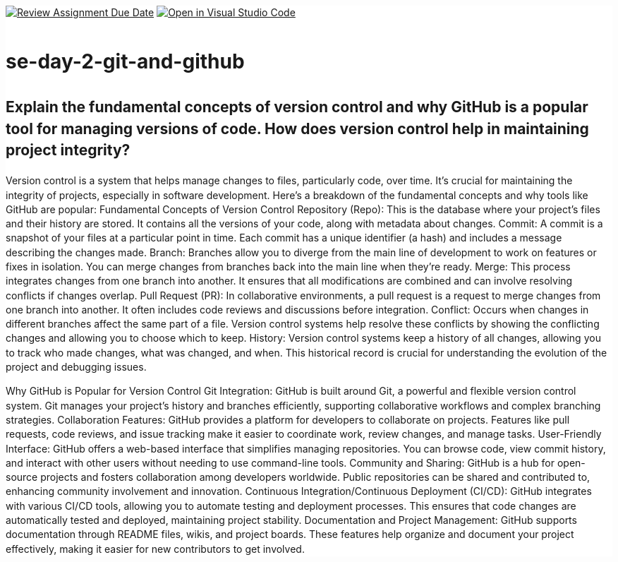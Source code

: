 [![Review Assignment Due Date](https://classroom.github.com/assets/deadline-readme-button-22041afd0340ce965d47ae6ef1cefeee28c7c493a6346c4f15d667ab976d596c.svg)](https://classroom.github.com/a/8wgCKhpZ)
[![Open in Visual Studio Code](https://classroom.github.com/assets/open-in-vscode-2e0aaae1b6195c2367325f4f02e2d04e9abb55f0b24a779b69b11b9e10269abc.svg)](https://classroom.github.com/online_ide?assignment_repo_id=15592187&assignment_repo_type=AssignmentRepo)
# se-day-2-git-and-github
## Explain the fundamental concepts of version control and why GitHub is a popular tool for managing versions of code. How does version control help in maintaining project integrity?
Version control is a system that helps manage changes to files, particularly code, over time. It’s crucial for maintaining the integrity of projects, especially in software development. Here’s a breakdown of the fundamental concepts and why tools like GitHub are popular:
Fundamental Concepts of Version Control
Repository (Repo): This is the database where your project’s files and their history are stored. It contains all the versions of your code, along with metadata about changes.
Commit: A commit is a snapshot of your files at a particular point in time. Each commit has a unique identifier (a hash) and includes a message describing the changes made.
Branch: Branches allow you to diverge from the main line of development to work on features or fixes in isolation. You can merge changes from branches back into the main line when they’re ready.
Merge: This process integrates changes from one branch into another. It ensures that all modifications are combined and can involve resolving conflicts if changes overlap.
Pull Request (PR): In collaborative environments, a pull request is a request to merge changes from one branch into another. It often includes code reviews and discussions before integration.
Conflict: Occurs when changes in different branches affect the same part of a file. Version control systems help resolve these conflicts by showing the conflicting changes and allowing you to choose which to keep.
History: Version control systems keep a history of all changes, allowing you to track who made changes, what was changed, and when. This historical record is crucial for understanding the evolution of the project and debugging issues.

Why GitHub is Popular for Version Control
Git Integration: GitHub is built around Git, a powerful and flexible version control system. Git manages your project’s history and branches efficiently, supporting collaborative workflows and complex branching strategies.
Collaboration Features: GitHub provides a platform for developers to collaborate on projects. Features like pull requests, code reviews, and issue tracking make it easier to coordinate work, review changes, and manage tasks.
User-Friendly Interface: GitHub offers a web-based interface that simplifies managing repositories. You can browse code, view commit history, and interact with other users without needing to use command-line tools.
Community and Sharing: GitHub is a hub for open-source projects and fosters collaboration among developers worldwide. Public repositories can be shared and contributed to, enhancing community involvement and innovation.
Continuous Integration/Continuous Deployment (CI/CD): GitHub integrates with various CI/CD tools, allowing you to automate testing and deployment processes. This ensures that code changes are automatically tested and deployed, maintaining project stability.
Documentation and Project Management: GitHub supports documentation through README files, wikis, and project boards. These features help organize and document your project effectively, making it easier for new contributors to get involved.
